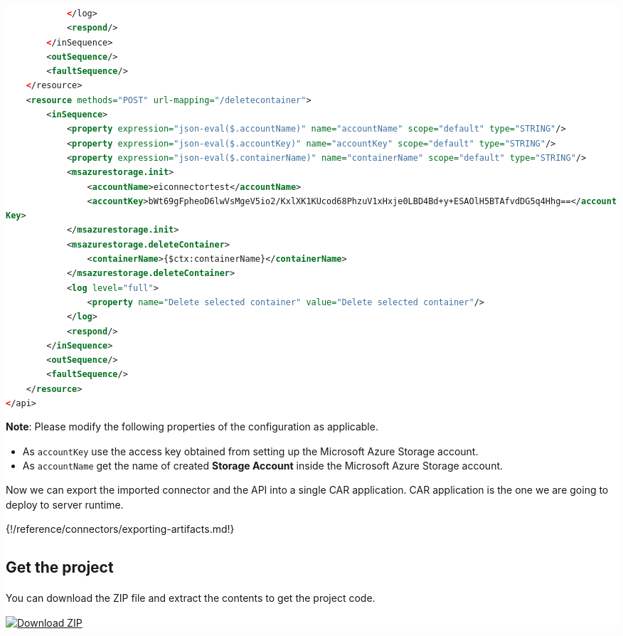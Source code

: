    ```xml
               </log>
               <respond/>
           </inSequence>
           <outSequence/>
           <faultSequence/>
       </resource>
       <resource methods="POST" url-mapping="/deletecontainer">
           <inSequence>
               <property expression="json-eval($.accountName)" name="accountName" scope="default" type="STRING"/>
               <property expression="json-eval($.accountKey)" name="accountKey" scope="default" type="STRING"/>
               <property expression="json-eval($.containerName)" name="containerName" scope="default" type="STRING"/>
               <msazurestorage.init>
                   <accountName>eiconnectortest</accountName>
                   <accountKey>bWt69gFpheoD6lwVsMgeV5io2/KxlXK1KUcod68PhzuV1xHxje0LBD4Bd+y+ESAOlH5BTAfvdDG5q4Hhg==</accountKey>
               </msazurestorage.init>
               <msazurestorage.deleteContainer>
                   <containerName>{$ctx:containerName}</containerName>
               </msazurestorage.deleteContainer>
               <log level="full">
                   <property name="Delete selected container" value="Delete selected container"/>
               </log>
               <respond/>
           </inSequence>
           <outSequence/>
           <faultSequence/>
       </resource>
   </api>
   
   ```
**Note**: Please modify the following properties of the configuration as applicable.

* As `accountKey` use the access key obtained from setting up the Microsoft Azure Storage account.
* As `accountName` get the name of created **Storage Account** inside the Microsoft Azure Storage account.
    
Now we can export the imported connector and the API into a single CAR application. CAR application is the one we are going to deploy to server runtime. 
   
{!/reference/connectors/exporting-artifacts.md!}

## Get the project

You can download the ZIP file and extract the contents to get the project code.

<a href="{{base_path}}/assets/attachments/connectors/ms-azure-connector.zip">
    <img src="{{base_path}}/assets/img/integrate/connectors/download-zip.png" width="200" alt="Download ZIP">
</a>
